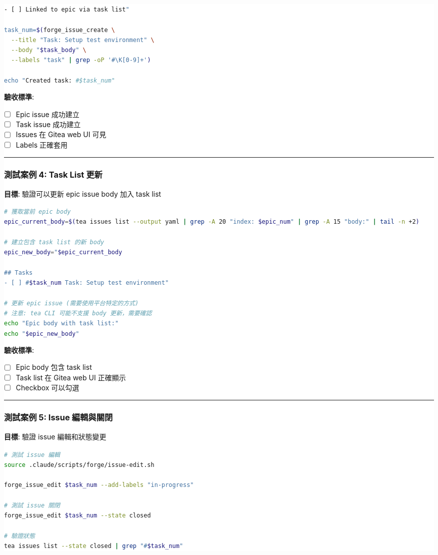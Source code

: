 ```bash
- [ ] Linked to epic via task list"

task_num=$(forge_issue_create \
  --title "Task: Setup test environment" \
  --body "$task_body" \
  --labels "task" | grep -oP '#\K[0-9]+')

echo "Created task: #$task_num"
```

**驗收標準**:
- [ ] Epic issue 成功建立
- [ ] Task issue 成功建立
- [ ] Issues 在 Gitea web UI 可見
- [ ] Labels 正確套用

---

### 測試案例 4: Task List 更新

**目標**: 驗證可以更新 epic issue body 加入 task list

```bash
# 獲取當前 epic body
epic_current_body=$(tea issues list --output yaml | grep -A 20 "index: $epic_num" | grep -A 15 "body:" | tail -n +2)

# 建立包含 task list 的新 body
epic_new_body="$epic_current_body

## Tasks
- [ ] #$task_num Task: Setup test environment"

# 更新 epic issue (需要使用平台特定的方式)
# 注意: tea CLI 可能不支援 body 更新，需要確認
echo "Epic body with task list:"
echo "$epic_new_body"
```

**驗收標準**:
- [ ] Epic body 包含 task list
- [ ] Task list 在 Gitea web UI 正確顯示
- [ ] Checkbox 可以勾選

---

### 測試案例 5: Issue 編輯與關閉

**目標**: 驗證 issue 編輯和狀態變更

```bash
# 測試 issue 編輯
source .claude/scripts/forge/issue-edit.sh

forge_issue_edit $task_num --add-labels "in-progress"

# 測試 issue 關閉
forge_issue_edit $task_num --state closed

# 驗證狀態
tea issues list --state closed | grep "#$task_num"
```
